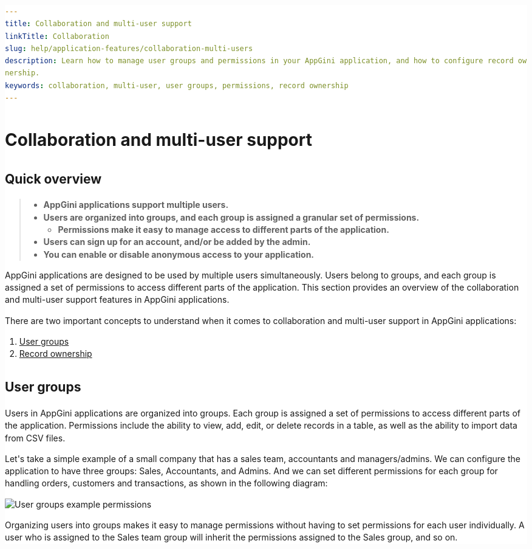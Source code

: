 ```yaml
---
title: Collaboration and multi-user support
linkTitle: Collaboration
slug: help/application-features/collaboration-multi-users
description: Learn how to manage user groups and permissions in your AppGini application, and how to configure record ownership.
keywords: collaboration, multi-user, user groups, permissions, record ownership
---
```


# Collaboration and multi-user support

## **Quick overview**

> * **AppGini applications support multiple users.**
> * **Users are organized into groups, and each group is assigned a granular set of permissions.**
>   * **Permissions make it easy to manage access to different parts of the application.**
> * **Users can sign up for an account, and/or be added by the admin.**
> * **You can enable or disable anonymous access to your application.**

AppGini applications are designed to be used by multiple users simultaneously. Users belong to groups, 
and each group is assigned a set of permissions to access different parts of the application.
This section provides an overview of the collaboration and multi-user support features in AppGini applications.

There are two important concepts to understand when it comes to collaboration and multi-user support in AppGini applications:

1. [User groups](#user-groups)
2. [Record ownership](#record-ownership)

## User groups

Users in AppGini applications are organized into groups. Each group is assigned a set of permissions to access 
different parts of the application. Permissions include the ability to view, add, edit, or delete records in a table, 
as well as the ability to import data from CSV files.

Let's take a simple example of a small company that has a sales team, accountants and managers/admins. We can configure
the application to have three groups: Sales, Accountants, and Admins. And we can set different permissions for each group
for handling orders, customers and transactions, as shown in the following diagram:

![User groups example permissions](https://cdn.bigprof.com/images/appgini-group-permissions-diagram.png "User groups example permissions")

Organizing users into groups makes it easy to manage permissions without having to set permissions for each user individually.
A user who is assigned to the Sales team group will inherit the permissions assigned to the Sales group, and so on.
